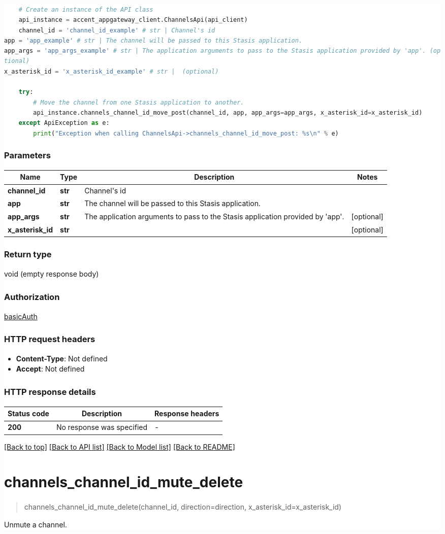 ```python
    # Create an instance of the API class
    api_instance = accent_appgateway_client.ChannelsApi(api_client)
    channel_id = 'channel_id_example' # str | Channel's id
app = 'app_example' # str | The channel will be passed to this Stasis application.
app_args = 'app_args_example' # str | The application arguments to pass to the Stasis application provided by 'app'. (optional)
x_asterisk_id = 'x_asterisk_id_example' # str |  (optional)

    try:
        # Move the channel from one Stasis application to another.
        api_instance.channels_channel_id_move_post(channel_id, app, app_args=app_args, x_asterisk_id=x_asterisk_id)
    except ApiException as e:
        print("Exception when calling ChannelsApi->channels_channel_id_move_post: %s\n" % e)
```

### Parameters

Name | Type | Description  | Notes
------------- | ------------- | ------------- | -------------
 **channel_id** | **str**| Channel&#39;s id |
 **app** | **str**| The channel will be passed to this Stasis application. |
 **app_args** | **str**| The application arguments to pass to the Stasis application provided by &#39;app&#39;. | [optional]
 **x_asterisk_id** | **str**|  | [optional]

### Return type

void (empty response body)

### Authorization

[basicAuth](../README.md#basicAuth)

### HTTP request headers

 - **Content-Type**: Not defined
 - **Accept**: Not defined

### HTTP response details
| Status code | Description | Response headers |
|-------------|-------------|------------------|
**200** | No response was specified |  -  |

[[Back to top]](#) [[Back to API list]](../README.md#documentation-for-api-endpoints) [[Back to Model list]](../README.md#documentation-for-models) [[Back to README]](../README.md)

# **channels_channel_id_mute_delete**
> channels_channel_id_mute_delete(channel_id, direction=direction, x_asterisk_id=x_asterisk_id)

Unmute a channel.
